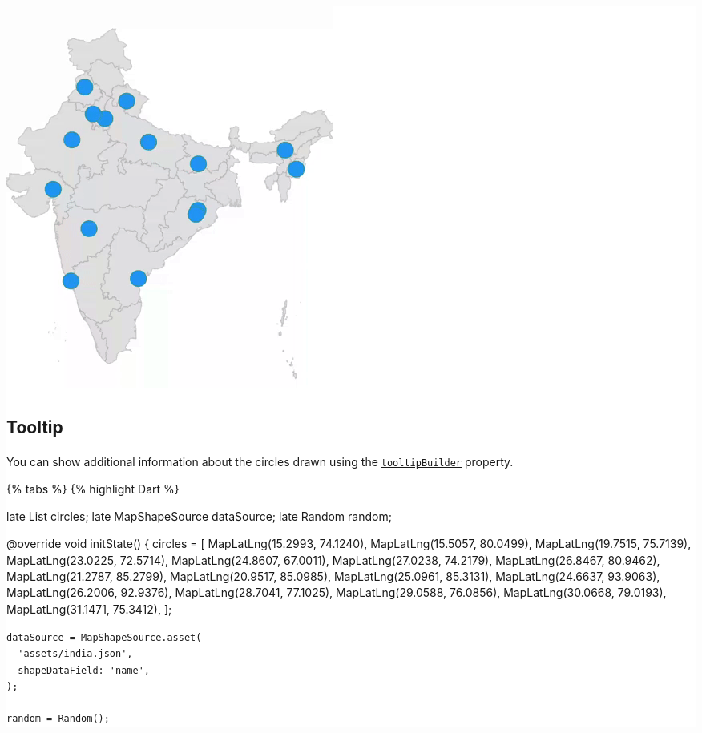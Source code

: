 ![Circle tap support](../images/circle-layer/circle-tap-support.gif)

## Tooltip

You can show additional information about the circles drawn using the [`tooltipBuilder`](https://pub.dev/documentation/syncfusion_flutter_maps/latest/maps/MapSublayer/tooltipBuilder.html) property.

{% tabs %}
{% highlight Dart %}

late List<MapLatLng> circles;
late MapShapeSource dataSource;
late Random random;

@override
void initState() {
    circles = <MapLatLng>[
      MapLatLng(15.2993, 74.1240),
      MapLatLng(15.5057, 80.0499),
      MapLatLng(19.7515, 75.7139),
      MapLatLng(23.0225, 72.5714),
      MapLatLng(24.8607, 67.0011),
      MapLatLng(27.0238, 74.2179),
      MapLatLng(26.8467, 80.9462),
      MapLatLng(21.2787, 85.2799),
      MapLatLng(20.9517, 85.0985),
      MapLatLng(25.0961, 85.3131),
      MapLatLng(24.6637, 93.9063),
      MapLatLng(26.2006, 92.9376),
      MapLatLng(28.7041, 77.1025),
      MapLatLng(29.0588, 76.0856),
      MapLatLng(30.0668, 79.0193),
      MapLatLng(31.1471, 75.3412),
    ];

    dataSource = MapShapeSource.asset(
      'assets/india.json',
      shapeDataField: 'name',
    );

    random = Random();